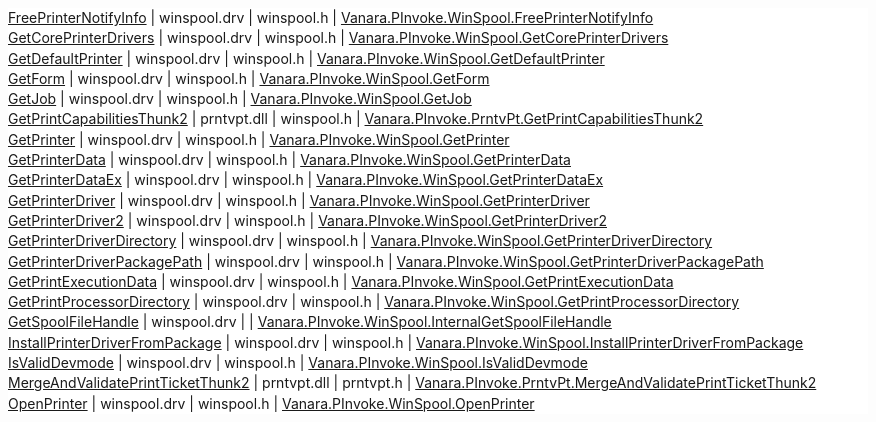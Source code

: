 [FreePrinterNotifyInfo](https://www.google.com/search?num=5&q=FreePrinterNotifyInfo+site%3Alearn.microsoft.com) | winspool.drv | winspool.h | [Vanara.PInvoke.WinSpool.FreePrinterNotifyInfo](https://github.com/dahall/Vanara/search?l=C%23&q=FreePrinterNotifyInfo)  
[GetCorePrinterDrivers](https://www.google.com/search?num=5&q=GetCorePrinterDriversA+site%3Alearn.microsoft.com) | winspool.drv | winspool.h | [Vanara.PInvoke.WinSpool.GetCorePrinterDrivers](https://github.com/dahall/Vanara/search?l=C%23&q=GetCorePrinterDrivers)  
[GetDefaultPrinter](https://www.google.com/search?num=5&q=GetDefaultPrinterA+site%3Alearn.microsoft.com) | winspool.drv | winspool.h | [Vanara.PInvoke.WinSpool.GetDefaultPrinter](https://github.com/dahall/Vanara/search?l=C%23&q=GetDefaultPrinter)  
[GetForm](https://www.google.com/search?num=5&q=GetFormA+site%3Alearn.microsoft.com) | winspool.drv | winspool.h | [Vanara.PInvoke.WinSpool.GetForm](https://github.com/dahall/Vanara/search?l=C%23&q=GetForm)  
[GetJob](https://www.google.com/search?num=5&q=GetJobA+site%3Alearn.microsoft.com) | winspool.drv | winspool.h | [Vanara.PInvoke.WinSpool.GetJob](https://github.com/dahall/Vanara/search?l=C%23&q=GetJob)  
[GetPrintCapabilitiesThunk2](https://www.google.com/search?num=5&q=GetPrintCapabilitiesThunk2+site%3Alearn.microsoft.com) | prntvpt.dll | winspool.h | [Vanara.PInvoke.PrntvPt.GetPrintCapabilitiesThunk2](https://github.com/dahall/Vanara/search?l=C%23&q=GetPrintCapabilitiesThunk2)  
[GetPrinter](https://www.google.com/search?num=5&q=GetPrinterA+site%3Alearn.microsoft.com) | winspool.drv | winspool.h | [Vanara.PInvoke.WinSpool.GetPrinter](https://github.com/dahall/Vanara/search?l=C%23&q=GetPrinter)  
[GetPrinterData](https://www.google.com/search?num=5&q=GetPrinterDataA+site%3Alearn.microsoft.com) | winspool.drv | winspool.h | [Vanara.PInvoke.WinSpool.GetPrinterData](https://github.com/dahall/Vanara/search?l=C%23&q=GetPrinterData)  
[GetPrinterDataEx](https://www.google.com/search?num=5&q=GetPrinterDataExA+site%3Alearn.microsoft.com) | winspool.drv | winspool.h | [Vanara.PInvoke.WinSpool.GetPrinterDataEx](https://github.com/dahall/Vanara/search?l=C%23&q=GetPrinterDataEx)  
[GetPrinterDriver](https://www.google.com/search?num=5&q=GetPrinterDriverA+site%3Alearn.microsoft.com) | winspool.drv | winspool.h | [Vanara.PInvoke.WinSpool.GetPrinterDriver](https://github.com/dahall/Vanara/search?l=C%23&q=GetPrinterDriver)  
[GetPrinterDriver2](https://www.google.com/search?num=5&q=GetPrinterDriver2A+site%3Alearn.microsoft.com) | winspool.drv | winspool.h | [Vanara.PInvoke.WinSpool.GetPrinterDriver2](https://github.com/dahall/Vanara/search?l=C%23&q=GetPrinterDriver2)  
[GetPrinterDriverDirectory](https://www.google.com/search?num=5&q=GetPrinterDriverDirectoryA+site%3Alearn.microsoft.com) | winspool.drv | winspool.h | [Vanara.PInvoke.WinSpool.GetPrinterDriverDirectory](https://github.com/dahall/Vanara/search?l=C%23&q=GetPrinterDriverDirectory)  
[GetPrinterDriverPackagePath](https://www.google.com/search?num=5&q=GetPrinterDriverPackagePathA+site%3Alearn.microsoft.com) | winspool.drv | winspool.h | [Vanara.PInvoke.WinSpool.GetPrinterDriverPackagePath](https://github.com/dahall/Vanara/search?l=C%23&q=GetPrinterDriverPackagePath)  
[GetPrintExecutionData](https://www.google.com/search?num=5&q=GetPrintExecutionData+site%3Alearn.microsoft.com) | winspool.drv | winspool.h | [Vanara.PInvoke.WinSpool.GetPrintExecutionData](https://github.com/dahall/Vanara/search?l=C%23&q=GetPrintExecutionData)  
[GetPrintProcessorDirectory](https://www.google.com/search?num=5&q=GetPrintProcessorDirectoryA+site%3Alearn.microsoft.com) | winspool.drv | winspool.h | [Vanara.PInvoke.WinSpool.GetPrintProcessorDirectory](https://github.com/dahall/Vanara/search?l=C%23&q=GetPrintProcessorDirectory)  
[GetSpoolFileHandle](https://www.google.com/search?num=5&q=GetSpoolFileHandle+site%3Alearn.microsoft.com) | winspool.drv |  | [Vanara.PInvoke.WinSpool.InternalGetSpoolFileHandle](https://github.com/dahall/Vanara/search?l=C%23&q=InternalGetSpoolFileHandle)  
[InstallPrinterDriverFromPackage](https://www.google.com/search?num=5&q=InstallPrinterDriverFromPackageA+site%3Alearn.microsoft.com) | winspool.drv | winspool.h | [Vanara.PInvoke.WinSpool.InstallPrinterDriverFromPackage](https://github.com/dahall/Vanara/search?l=C%23&q=InstallPrinterDriverFromPackage)  
[IsValidDevmode](https://www.google.com/search?num=5&q=IsValidDevmodeA+site%3Alearn.microsoft.com) | winspool.drv | winspool.h | [Vanara.PInvoke.WinSpool.IsValidDevmode](https://github.com/dahall/Vanara/search?l=C%23&q=IsValidDevmode)  
[MergeAndValidatePrintTicketThunk2](https://www.google.com/search?num=5&q=MergeAndValidatePrintTicketThunk2+site%3Alearn.microsoft.com) | prntvpt.dll | prntvpt.h | [Vanara.PInvoke.PrntvPt.MergeAndValidatePrintTicketThunk2](https://github.com/dahall/Vanara/search?l=C%23&q=MergeAndValidatePrintTicketThunk2)  
[OpenPrinter](https://www.google.com/search?num=5&q=OpenPrinterA+site%3Alearn.microsoft.com) | winspool.drv | winspool.h | [Vanara.PInvoke.WinSpool.OpenPrinter](https://github.com/dahall/Vanara/search?l=C%23&q=OpenPrinter)  